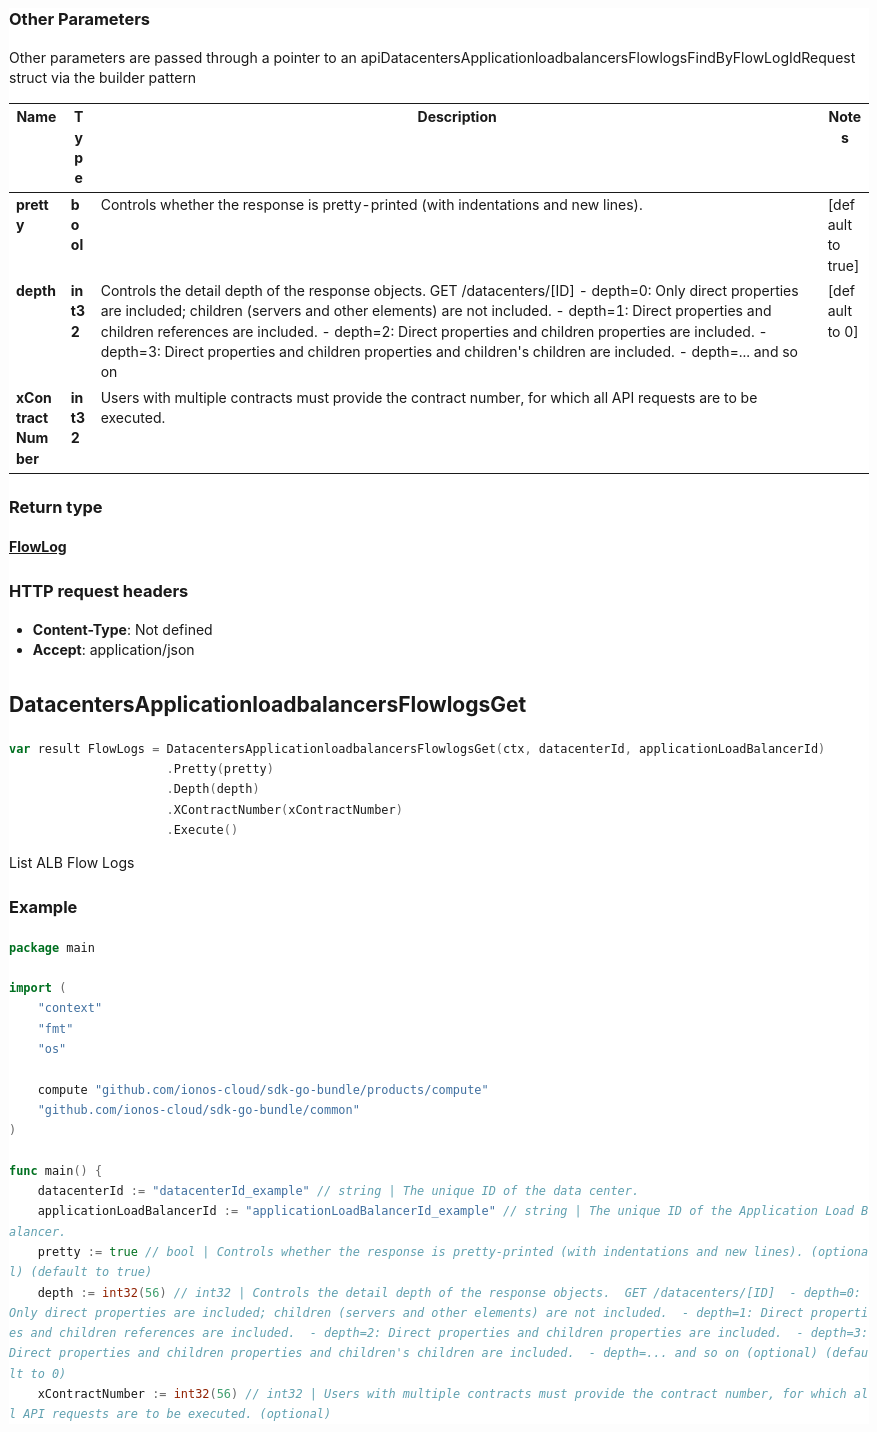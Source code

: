 ### Other Parameters

Other parameters are passed through a pointer to an apiDatacentersApplicationloadbalancersFlowlogsFindByFlowLogIdRequest struct via the builder pattern


|Name | Type | Description  | Notes|
|------------- | ------------- | ------------- | -------------|
| **pretty** | **bool** | Controls whether the response is pretty-printed (with indentations and new lines). | [default to true]|
| **depth** | **int32** | Controls the detail depth of the response objects.  GET /datacenters/[ID]  - depth&#x3D;0: Only direct properties are included; children (servers and other elements) are not included.  - depth&#x3D;1: Direct properties and children references are included.  - depth&#x3D;2: Direct properties and children properties are included.  - depth&#x3D;3: Direct properties and children properties and children&#39;s children are included.  - depth&#x3D;... and so on | [default to 0]|
| **xContractNumber** | **int32** | Users with multiple contracts must provide the contract number, for which all API requests are to be executed. | |

### Return type

[**FlowLog**](FlowLog.md)

### HTTP request headers

- **Content-Type**: Not defined
- **Accept**: application/json



## DatacentersApplicationloadbalancersFlowlogsGet

```go
var result FlowLogs = DatacentersApplicationloadbalancersFlowlogsGet(ctx, datacenterId, applicationLoadBalancerId)
                      .Pretty(pretty)
                      .Depth(depth)
                      .XContractNumber(xContractNumber)
                      .Execute()
```

List ALB Flow Logs



### Example

```go
package main

import (
    "context"
    "fmt"
    "os"

    compute "github.com/ionos-cloud/sdk-go-bundle/products/compute"
    "github.com/ionos-cloud/sdk-go-bundle/common"
)

func main() {
    datacenterId := "datacenterId_example" // string | The unique ID of the data center.
    applicationLoadBalancerId := "applicationLoadBalancerId_example" // string | The unique ID of the Application Load Balancer.
    pretty := true // bool | Controls whether the response is pretty-printed (with indentations and new lines). (optional) (default to true)
    depth := int32(56) // int32 | Controls the detail depth of the response objects.  GET /datacenters/[ID]  - depth=0: Only direct properties are included; children (servers and other elements) are not included.  - depth=1: Direct properties and children references are included.  - depth=2: Direct properties and children properties are included.  - depth=3: Direct properties and children properties and children's children are included.  - depth=... and so on (optional) (default to 0)
    xContractNumber := int32(56) // int32 | Users with multiple contracts must provide the contract number, for which all API requests are to be executed. (optional)
```